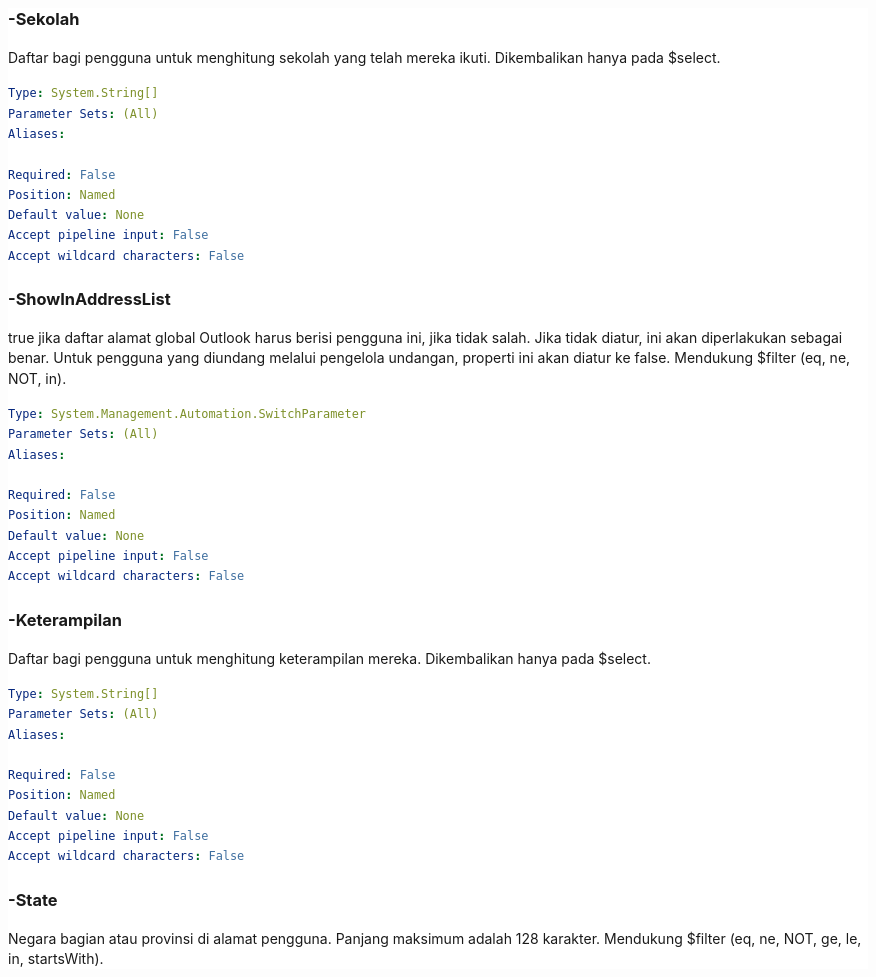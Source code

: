 ### -Sekolah
Daftar bagi pengguna untuk menghitung sekolah yang telah mereka ikuti.
Dikembalikan hanya pada $select.

```yaml
Type: System.String[]
Parameter Sets: (All)
Aliases:

Required: False
Position: Named
Default value: None
Accept pipeline input: False
Accept wildcard characters: False
```

### -ShowInAddressList
true jika daftar alamat global Outlook harus berisi pengguna ini, jika tidak salah.
Jika tidak diatur, ini akan diperlakukan sebagai benar.
Untuk pengguna yang diundang melalui pengelola undangan, properti ini akan diatur ke false.
Mendukung $filter (eq, ne, NOT, in).

```yaml
Type: System.Management.Automation.SwitchParameter
Parameter Sets: (All)
Aliases:

Required: False
Position: Named
Default value: None
Accept pipeline input: False
Accept wildcard characters: False
```

### -Keterampilan
Daftar bagi pengguna untuk menghitung keterampilan mereka.
Dikembalikan hanya pada $select.

```yaml
Type: System.String[]
Parameter Sets: (All)
Aliases:

Required: False
Position: Named
Default value: None
Accept pipeline input: False
Accept wildcard characters: False
```

### -State
Negara bagian atau provinsi di alamat pengguna.
Panjang maksimum adalah 128 karakter.
Mendukung $filter (eq, ne, NOT, ge, le, in, startsWith).
